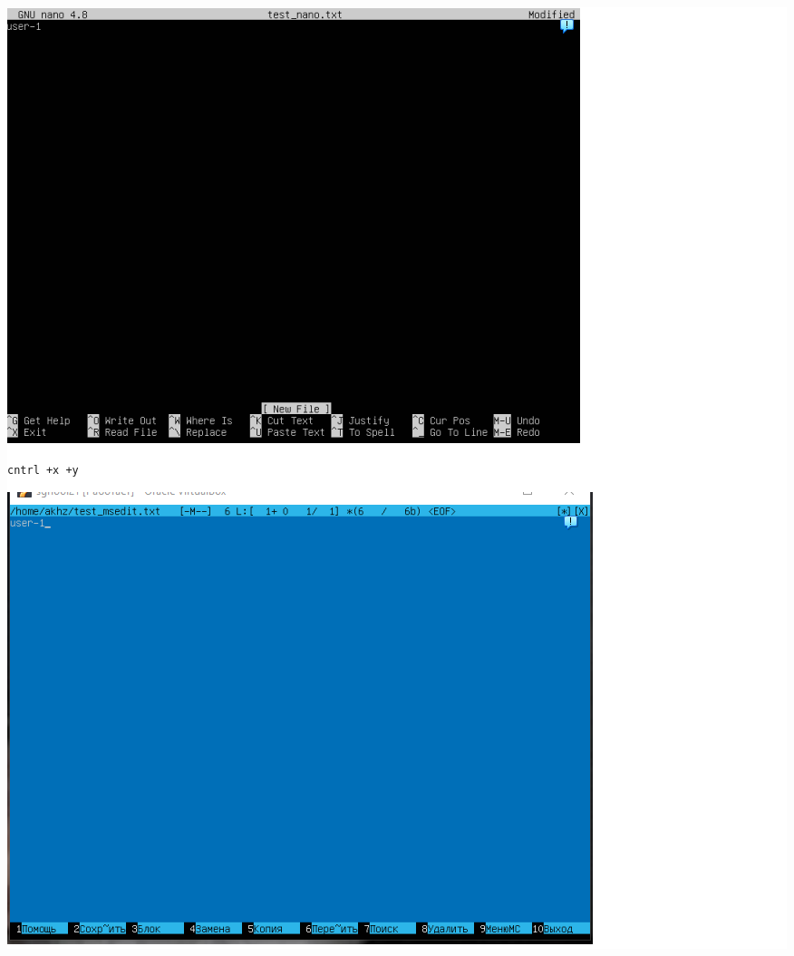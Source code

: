 ![1734874285994](image/Readme/1734874285994.png)

`cntrl +x +y`

![1734874399276](image/Readme/1734874399276.png)
